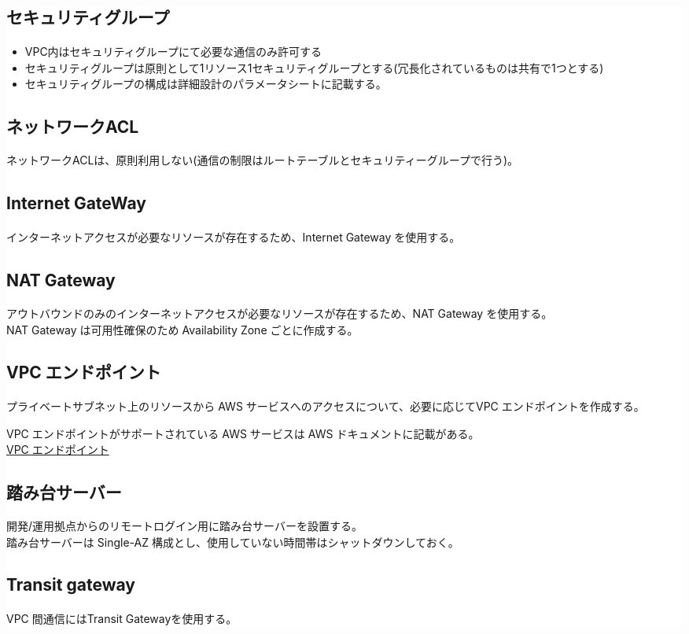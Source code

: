 
## セキュリティグループ
- VPC内はセキュリティグループにて必要な通信のみ許可する
- セキュリティグループは原則として1リソース1セキュリティグループとする(冗長化されているものは共有で1つとする)
- セキュリティグループの構成は詳細設計のパラメータシートに記載する。

## ネットワークACL
ネットワークACLは、原則利用しない(通信の制限はルートテーブルとセキュリティーグループで行う)。


## Internet GateWay
インターネットアクセスが必要なリソースが存在するため、Internet Gateway を使用する。  

## NAT Gateway
アウトバウンドのみのインターネットアクセスが必要なリソースが存在するため、NAT Gateway を使用する。  
NAT Gateway は可用性確保のため Availability Zone ごとに作成する。   

## VPC エンドポイント
プライベートサブネット上のリソースから AWS サービスへのアクセスについて、必要に応じてVPC エンドポイントを作成する。  

VPC エンドポイントがサポートされている AWS サービスは AWS ドキュメントに記載がある。  
[VPC エンドポイント](https://docs.aws.amazon.com/ja_jp/vpc/latest/userguide/vpc-endpoints.html)  


## 踏み台サーバー
開発/運用拠点からのリモートログイン用に踏み台サーバーを設置する。  
踏み台サーバーは Single-AZ 構成とし、使用していない時間帯はシャットダウンしておく。  

## Transit gateway
VPC 間通信にはTransit Gatewayを使用する。    

 

